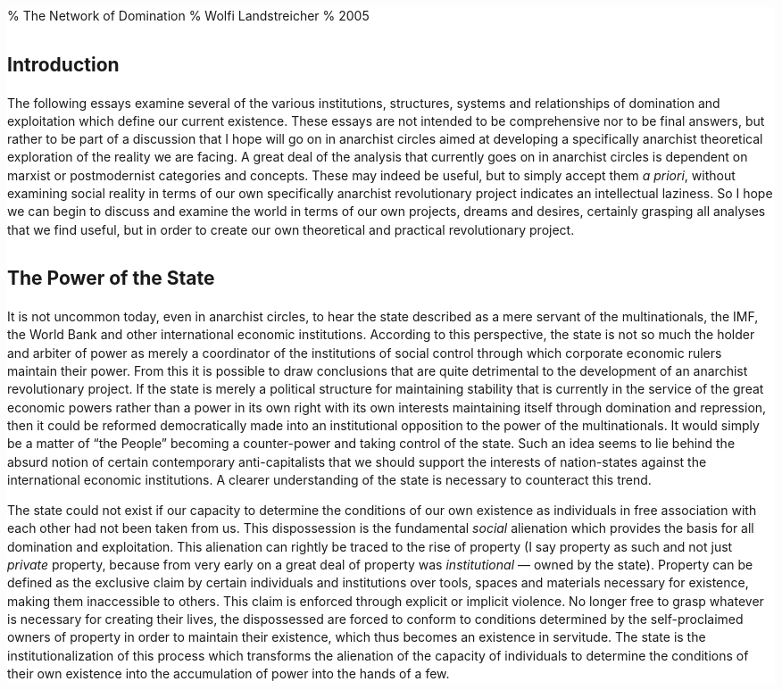 % The Network of Domination
% Wolfi Landstreicher
% 2005

## Introduction

The following essays examine several of the various institutions, structures,
systems and relationships of domination and exploitation which define our
current existence. These essays are not intended to be comprehensive nor to be
final answers, but rather to be part of a discussion that I hope will go on in
anarchist circles aimed at developing a specifically anarchist theoretical
exploration of the reality we are facing. A great deal of the analysis that
currently goes on in anarchist circles is dependent on marxist or
postmodernist categories and concepts. These may indeed be useful, but to
simply accept them *a priori*, without examining social reality in terms of
our own specifically anarchist revolutionary project indicates an intellectual
laziness. So I hope we can begin to discuss and examine the world in terms of
our own projects, dreams and desires, certainly grasping all analyses that we
find useful, but in order to create our own theoretical and practical
revolutionary project.

## The Power of the State

It is not uncommon today, even in anarchist circles, to hear the state
described as a mere servant of the multinationals, the IMF, the World Bank and
other international economic institutions. According to this perspective, the
state is not so much the holder and arbiter of power as merely a coordinator
of the institutions of social control through which corporate economic rulers
maintain their power. From this it is possible to draw conclusions that are
quite detrimental to the development of an anarchist revolutionary project. If
the state is merely a political structure for maintaining stability that is
currently in the service of the great economic powers rather than a power in
its own right with its own interests maintaining itself through domination and
repression, then it could be reformed democratically made into an
institutional opposition to the power of the multinationals. It would simply
be a matter of “the People” becoming a counter-power and taking control of the
state. Such an idea seems to lie behind the absurd notion of certain
contemporary anti-capitalists that we should support the interests of
nation-states against the international economic institutions. A clearer
understanding of the state is necessary to counteract this trend.

The state could not exist if our capacity to determine the conditions of our
own existence as individuals in free association with each other had not been
taken from us. This dispossession is the fundamental *social* alienation which
provides the basis for all domination and exploitation. This alienation can
rightly be traced to the rise of property (I say property as such and not just
*private* property, because from very early on a great deal of property was
*institutional* — owned by the state). Property can be defined as the
exclusive claim by certain individuals and institutions over tools, spaces and
materials necessary for existence, making them inaccessible to others. This
claim is enforced through explicit or implicit violence. No longer free to
grasp whatever is necessary for creating their lives, the dispossessed are
forced to conform to conditions determined by the self-proclaimed owners of
property in order to maintain their existence, which thus becomes an existence
in servitude. The state is the institutionalization of this process which
transforms the alienation of the capacity of individuals to determine the
conditions of their own existence into the accumulation of power into the
hands of a few.
